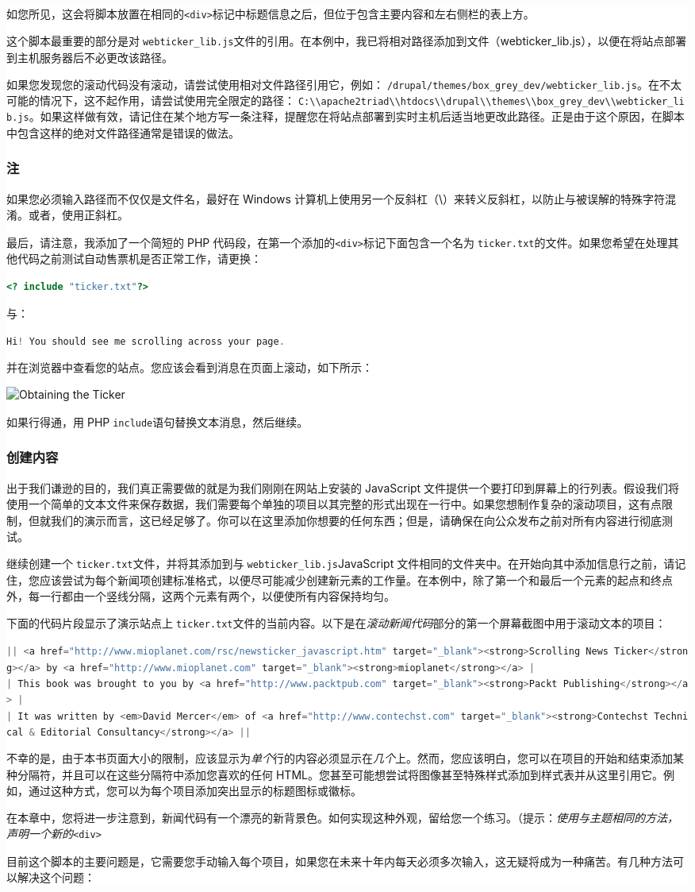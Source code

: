 如您所见，这会将脚本放置在相同的`<div>`标记中标题信息之后，但位于包含主要内容和左右侧栏的表上方。

这个脚本最重要的部分是对 `webticker_lib.js`文件的引用。在本例中，我已将相对路径添加到文件（webticker_lib.js），以便在将站点部署到主机服务器后不必更改该路径。

如果您发现您的滚动代码没有滚动，请尝试使用相对文件路径引用它，例如： `/drupal/themes/box_grey_dev/webticker_lib.js`。在不太可能的情况下，这不起作用，请尝试使用完全限定的路径： `C:\\apache2triad\\htdocs\\drupal\\themes\\box_grey_dev\\webticker_lib.js`。如果这样做有效，请记住在某个地方写一条注释，提醒您在将站点部署到实时主机后适当地更改此路径。正是由于这个原因，在脚本中包含这样的绝对文件路径通常是错误的做法。

### 注

如果您必须输入路径而不仅仅是文件名，最好在 Windows 计算机上使用另一个反斜杠（\\）来转义反斜杠，以防止与被误解的特殊字符混淆。或者，使用正斜杠。

最后，请注意，我添加了一个简短的 PHP 代码段，在第一个添加的`<div>`标记下面包含一个名为 `ticker.txt`的文件。如果您希望在处理其他代码之前测试自动售票机是否正常工作，请更换：

```php
<? include "ticker.txt"?>

```

与：

```php
Hi! You should see me scrolling across your page.

```

并在浏览器中查看您的站点。您应该会看到消息在页面上滚动，如下所示：

![Obtaining the Ticker](graphics/1800_09_24.jpg)

如果行得通，用 PHP `include`语句替换文本消息，然后继续。

### 创建内容

出于我们谦逊的目的，我们真正需要做的就是为我们刚刚在网站上安装的 JavaScript 文件提供一个要打印到屏幕上的行列表。假设我们将使用一个简单的文本文件来保存数据，我们需要每个单独的项目以其完整的形式出现在一行中。如果您想制作复杂的滚动项目，这有点限制，但就我们的演示而言，这已经足够了。你可以在这里添加你想要的任何东西；但是，请确保在向公众发布之前对所有内容进行彻底测试。

继续创建一个 `ticker.txt`文件，并将其添加到与 `webticker_lib.js`JavaScript 文件相同的文件夹中。在开始向其中添加信息行之前，请记住，您应该尝试为每个新闻项创建标准格式，以便尽可能减少创建新元素的工作量。在本例中，除了第一个和最后一个元素的起点和终点外，每一行都由一个竖线分隔，这两个元素有两个，以便使所有内容保持均匀。

下面的代码片段显示了演示站点上 `ticker.txt`文件的当前内容。以下是在*滚动新闻代码*部分的第一个屏幕截图中用于滚动文本的项目：

```php
|| <a href="http://www.mioplanet.com/rsc/newsticker_javascript.htm" target="_blank"><strong>Scrolling News Ticker</strong></a> by <a href="http://www.mioplanet.com" target="_blank"><strong>mioplanet</strong></a> |
| This book was brought to you by <a href="http://www.packtpub.com" target="_blank"><strong>Packt Publishing</strong></a> |
| It was written by <em>David Mercer</em> of <a href="http://www.contechst.com" target="_blank"><strong>Contechst Technical & Editorial Consultancy</strong></a> ||

```

不幸的是，由于本书页面大小的限制，应该显示为*单个*行的内容必须显示在*几个*上。然而，您应该明白，您可以在项目的开始和结束添加某种分隔符，并且可以在这些分隔符中添加您喜欢的任何 HTML。您甚至可能想尝试将图像甚至特殊样式添加到样式表并从这里引用它。例如，通过这种方式，您可以为每个项目添加突出显示的标题图标或徽标。

在本章中，您将进一步注意到，新闻代码有一个漂亮的新背景色。如何实现这种外观，留给您一个练习。（提示：*使用与主题相同的方法，声明一个新的*`<div>`

目前这个脚本的主要问题是，它需要您手动输入每个项目，如果您在未来十年内每天必须多次输入，这无疑将成为一种痛苦。有几种方法可以解决这个问题：
